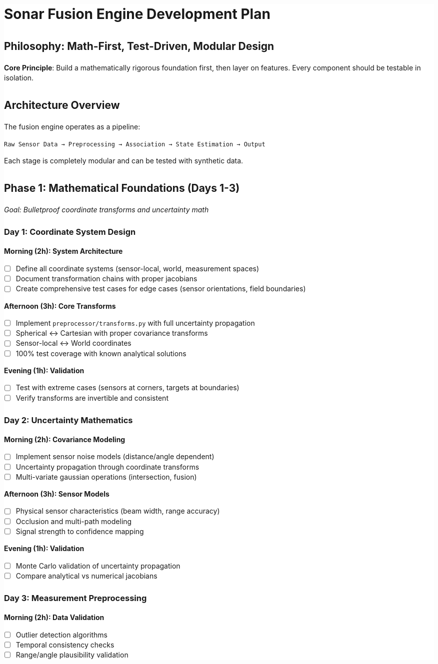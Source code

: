 # Sonar Fusion Engine Development Plan

## Philosophy: Math-First, Test-Driven, Modular Design

**Core Principle**: Build a mathematically rigorous foundation first, then layer on features. Every component should be testable in isolation.

## Architecture Overview

The fusion engine operates as a pipeline:
```
Raw Sensor Data → Preprocessing → Association → State Estimation → Output
```

Each stage is completely modular and can be tested with synthetic data.

## Phase 1: Mathematical Foundations (Days 1-3)
*Goal: Bulletproof coordinate transforms and uncertainty math*

### Day 1: Coordinate System Design
**Morning (2h): System Architecture**
- [ ] Define all coordinate systems (sensor-local, world, measurement spaces)
- [ ] Document transformation chains with proper jacobians
- [ ] Create comprehensive test cases for edge cases (sensor orientations, field boundaries)

**Afternoon (3h): Core Transforms**
- [ ] Implement `preprocessor/transforms.py` with full uncertainty propagation
- [ ] Spherical ↔ Cartesian with proper covariance transforms
- [ ] Sensor-local ↔ World coordinates
- [ ] 100% test coverage with known analytical solutions

**Evening (1h): Validation**
- [ ] Test with extreme cases (sensors at corners, targets at boundaries)
- [ ] Verify transforms are invertible and consistent

### Day 2: Uncertainty Mathematics
**Morning (2h): Covariance Modeling**
- [ ] Implement sensor noise models (distance/angle dependent)
- [ ] Uncertainty propagation through coordinate transforms
- [ ] Multi-variate gaussian operations (intersection, fusion)

**Afternoon (3h): Sensor Models**
- [ ] Physical sensor characteristics (beam width, range accuracy)
- [ ] Occlusion and multi-path modeling
- [ ] Signal strength to confidence mapping

**Evening (1h): Validation**
- [ ] Monte Carlo validation of uncertainty propagation
- [ ] Compare analytical vs numerical jacobians

### Day 3: Measurement Preprocessing
**Morning (2h): Data Validation**
- [ ] Outlier detection algorithms
- [ ] Temporal consistency checks
- [ ] Range/angle plausibility validation
